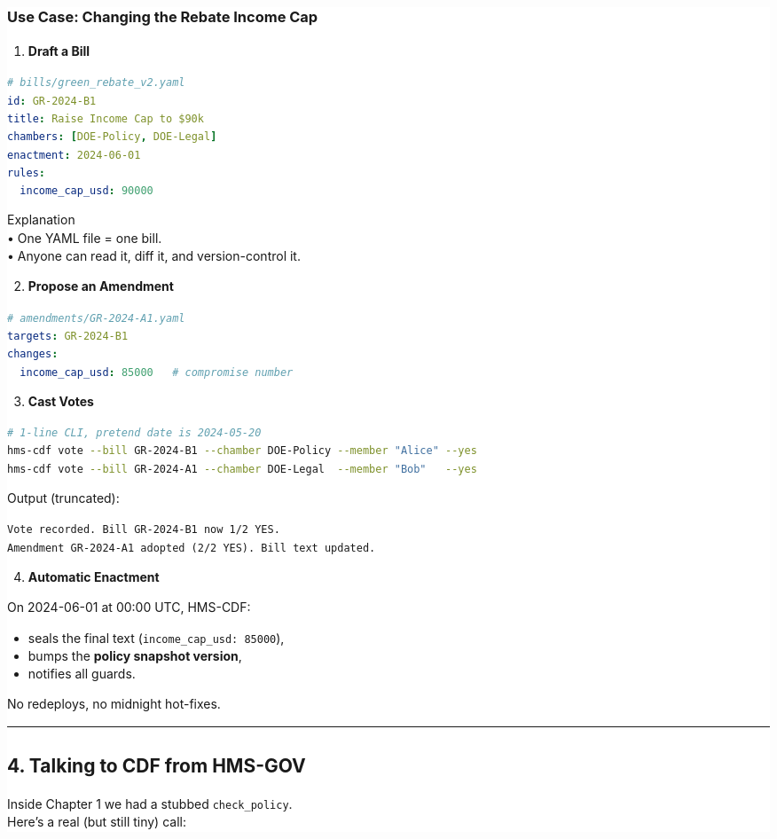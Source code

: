 ### Use Case: Changing the Rebate Income Cap

1. **Draft a Bill**

```yaml
# bills/green_rebate_v2.yaml
id: GR-2024-B1
title: Raise Income Cap to $90k
chambers: [DOE-Policy, DOE-Legal]
enactment: 2024-06-01
rules:
  income_cap_usd: 90000
```

Explanation  
• One YAML file = one bill.  
• Anyone can read it, diff it, and version-control it.

2. **Propose an Amendment**

```yaml
# amendments/GR-2024-A1.yaml
targets: GR-2024-B1
changes:
  income_cap_usd: 85000   # compromise number
```

3. **Cast Votes**

```bash
# 1-line CLI, pretend date is 2024-05-20
hms-cdf vote --bill GR-2024-B1 --chamber DOE-Policy --member "Alice" --yes
hms-cdf vote --bill GR-2024-A1 --chamber DOE-Legal  --member "Bob"   --yes
```

Output (truncated):

```
Vote recorded. Bill GR-2024-B1 now 1/2 YES.
Amendment GR-2024-A1 adopted (2/2 YES). Bill text updated.
```

4. **Automatic Enactment**

On 2024-06-01 at 00:00 UTC, HMS-CDF:

* seals the final text (`income_cap_usd: 85000`),
* bumps the **policy snapshot version**,
* notifies all guards.

No redeploys, no midnight hot-fixes.

---

## 4. Talking to CDF from HMS-GOV

Inside Chapter 1 we had a stubbed `check_policy`.  
Here’s a real (but still tiny) call:
